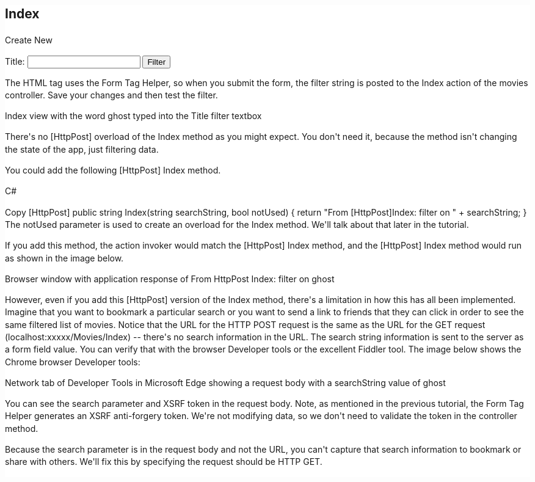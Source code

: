 <h2>Index</h2>

<p>
    <a asp-action="Create">Create New</a>
</p>

<form asp-controller="Movies" asp-action="Index">
    <p>
        Title: <input type="text" name="SearchString">
        <input type="submit" value="Filter" />
    </p>
</form>

<table class="table">
    <thead>
The HTML <form> tag uses the Form Tag Helper, so when you submit the form, the filter string is posted to the Index action of the movies controller. Save your changes and then test the filter.

Index view with the word ghost typed into the Title filter textbox

There's no [HttpPost] overload of the Index method as you might expect. You don't need it, because the method isn't changing the state of the app, just filtering data.

You could add the following [HttpPost] Index method.

C#

Copy
[HttpPost]
public string Index(string searchString, bool notUsed)
{
    return "From [HttpPost]Index: filter on " + searchString;
}
The notUsed parameter is used to create an overload for the Index method. We'll talk about that later in the tutorial.

If you add this method, the action invoker would match the [HttpPost] Index method, and the [HttpPost] Index method would run as shown in the image below.

Browser window with application response of From HttpPost Index: filter on ghost

However, even if you add this [HttpPost] version of the Index method, there's a limitation in how this has all been implemented. Imagine that you want to bookmark a particular search or you want to send a link to friends that they can click in order to see the same filtered list of movies. Notice that the URL for the HTTP POST request is the same as the URL for the GET request (localhost:xxxxx/Movies/Index) -- there's no search information in the URL. The search string information is sent to the server as a form field value. You can verify that with the browser Developer tools or the excellent Fiddler tool. The image below shows the Chrome browser Developer tools:

Network tab of Developer Tools in Microsoft Edge showing a request body with a searchString value of ghost

You can see the search parameter and XSRF token in the request body. Note, as mentioned in the previous tutorial, the Form Tag Helper generates an XSRF anti-forgery token. We're not modifying data, so we don't need to validate the token in the controller method.

Because the search parameter is in the request body and not the URL, you can't capture that search information to bookmark or share with others. We'll fix this by specifying the request should be HTTP GET.
